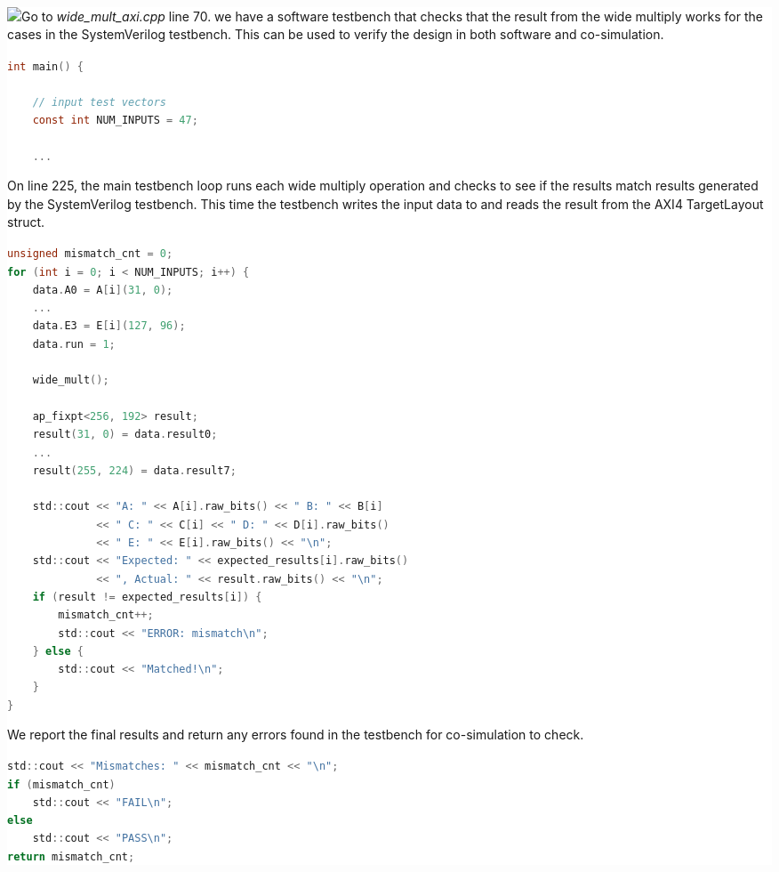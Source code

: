 ![](.//media/image3.png)Go to *wide\_mult\_axi.cpp* line 70. we have a
software testbench that checks that the result from the wide multiply
works for the cases in the SystemVerilog testbench. This can be used to
verify the design in both software and co-simulation.

```C
int main() { 

    // input test vectors
    const int NUM_INPUTS = 47; 
    
    ...
```

On line 225, the main testbench loop runs each wide multiply operation
and checks to see if the results match results generated by the
SystemVerilog testbench. This time the testbench writes the input data
to and reads the result from the AXI4 TargetLayout struct.

```C
unsigned mismatch_cnt = 0;
for (int i = 0; i < NUM_INPUTS; i++) {
    data.A0 = A[i](31, 0);
    ... 
    data.E3 = E[i](127, 96);
    data.run = 1;

    wide_mult();
    
    ap_fixpt<256, 192> result;
    result(31, 0) = data.result0;
    ...
    result(255, 224) = data.result7;

    std::cout << "A: " << A[i].raw_bits() << " B: " << B[i]
              << " C: " << C[i] << " D: " << D[i].raw_bits()
              << " E: " << E[i].raw_bits() << "\n";
    std::cout << "Expected: " << expected_results[i].raw_bits()
              << ", Actual: " << result.raw_bits() << "\n";
    if (result != expected_results[i]) {
        mismatch_cnt++;
        std::cout << "ERROR: mismatch\n";
    } else {
        std::cout << "Matched!\n";
    }
}
```

We report the final results and return any errors found in the testbench
for co-simulation to check.

```C
std::cout << "Mismatches: " << mismatch_cnt << "\n";
if (mismatch_cnt)
    std::cout << "FAIL\n";
else
    std::cout << "PASS\n";
return mismatch_cnt;
```
